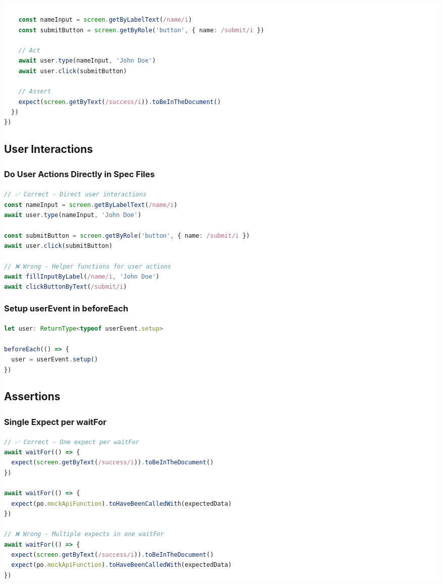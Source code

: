```typescript

    const nameInput = screen.getByLabelText(/name/i)
    const submitButton = screen.getByRole('button', { name: /submit/i })

    // Act
    await user.type(nameInput, 'John Doe')
    await user.click(submitButton)

    // Assert
    expect(screen.getByText(/success/i)).toBeInTheDocument()
  })
})
```

## User Interactions

### Do User Actions Directly in Spec Files
```typescript
// ✅ Correct - Direct user interactions
const nameInput = screen.getByLabelText(/name/i)
await user.type(nameInput, 'John Doe')

const submitButton = screen.getByRole('button', { name: /submit/i })
await user.click(submitButton)

// ❌ Wrong - Helper functions for user actions
await fillInputByLabel(/name/i, 'John Doe')
await clickButtonByText(/submit/i)
```

### Setup userEvent in beforeEach
```typescript
let user: ReturnType<typeof userEvent.setup>

beforeEach(() => {
  user = userEvent.setup()
})
```

## Assertions

### Single Expect per waitFor
```typescript
// ✅ Correct - One expect per waitFor
await waitFor(() => {
  expect(screen.getByText(/success/i)).toBeInTheDocument()
})

await waitFor(() => {
  expect(po.mockApiFunction).toHaveBeenCalledWith(expectedData)
})

// ❌ Wrong - Multiple expects in one waitFor
await waitFor(() => {
  expect(screen.getByText(/success/i)).toBeInTheDocument()
  expect(po.mockApiFunction).toHaveBeenCalledWith(expectedData)
})
```
